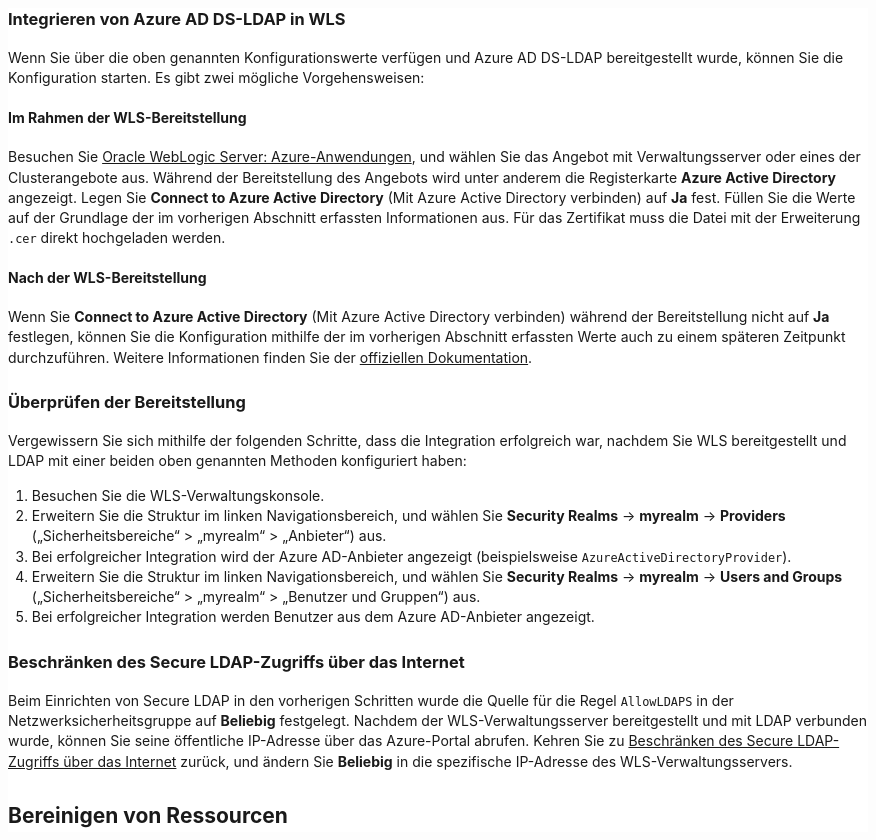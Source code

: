 ### <a name="integrating-azure-ad-ds-ldap-with-wls"></a>Integrieren von Azure AD DS-LDAP in WLS

Wenn Sie über die oben genannten Konfigurationswerte verfügen und Azure AD DS-LDAP bereitgestellt wurde, können Sie die Konfiguration starten.  Es gibt zwei mögliche Vorgehensweisen:

#### <a name="during-wls-deployment"></a>Im Rahmen der WLS-Bereitstellung

Besuchen Sie [Oracle WebLogic Server: Azure-Anwendungen](/azure/virtual-machines/workloads/oracle/oracle-weblogic), und wählen Sie das Angebot mit Verwaltungsserver oder eines der Clusterangebote aus.  Während der Bereitstellung des Angebots wird unter anderem die Registerkarte **Azure Active Directory** angezeigt.  Legen Sie **Connect to Azure Active Directory** (Mit Azure Active Directory verbinden) auf **Ja** fest.  Füllen Sie die Werte auf der Grundlage der im vorherigen Abschnitt erfassten Informationen aus.  Für das Zertifikat muss die Datei mit der Erweiterung `.cer` direkt hochgeladen werden.

#### <a name="after-wls-deployment"></a>Nach der WLS-Bereitstellung

Wenn Sie **Connect to Azure Active Directory** (Mit Azure Active Directory verbinden) während der Bereitstellung nicht auf **Ja** festlegen, können Sie die Konfiguration mithilfe der im vorherigen Abschnitt erfassten Werte auch zu einem späteren Zeitpunkt durchzuführen.  Weitere Informationen finden Sie der [offiziellen Dokumentation](https://wls-eng.github.io/arm-oraclelinux-wls/).

### <a name="validate-the-deployment"></a>Überprüfen der Bereitstellung

Vergewissern Sie sich mithilfe der folgenden Schritte, dass die Integration erfolgreich war, nachdem Sie WLS bereitgestellt und LDAP mit einer beiden oben genannten Methoden konfiguriert haben:

1. Besuchen Sie die WLS-Verwaltungskonsole.
1. Erweitern Sie die Struktur im linken Navigationsbereich, und wählen Sie **Security Realms** -> **myrealm** -> **Providers** („Sicherheitsbereiche“ > „myrealm“ > „Anbieter“) aus.
1. Bei erfolgreicher Integration wird der Azure AD-Anbieter angezeigt (beispielsweise `AzureActiveDirectoryProvider`).
1. Erweitern Sie die Struktur im linken Navigationsbereich, und wählen Sie **Security Realms** -> **myrealm** -> **Users and Groups** („Sicherheitsbereiche“ > „myrealm“ > „Benutzer und Gruppen“) aus.
1. Bei erfolgreicher Integration werden Benutzer aus dem Azure AD-Anbieter angezeigt.

### <a name="lock-down-and-secure-ldap-access-over-the-internet"></a>Beschränken des Secure LDAP-Zugriffs über das Internet

Beim Einrichten von Secure LDAP in den vorherigen Schritten wurde die Quelle für die Regel `AllowLDAPS` in der Netzwerksicherheitsgruppe auf **Beliebig** festgelegt.  Nachdem der WLS-Verwaltungsserver bereitgestellt und mit LDAP verbunden wurde, können Sie seine öffentliche IP-Adresse über das Azure-Portal abrufen.  Kehren Sie zu [Beschränken des Secure LDAP-Zugriffs über das Internet](/azure/active-directory-domain-services/tutorial-configure-ldaps?branch=pr-en-us-778#lock-down-secure-ldap-access-over-the-internet) zurück, und ändern Sie **Beliebig** in die spezifische IP-Adresse des WLS-Verwaltungsservers.

## <a name="clean-up-resources"></a>Bereinigen von Ressourcen
